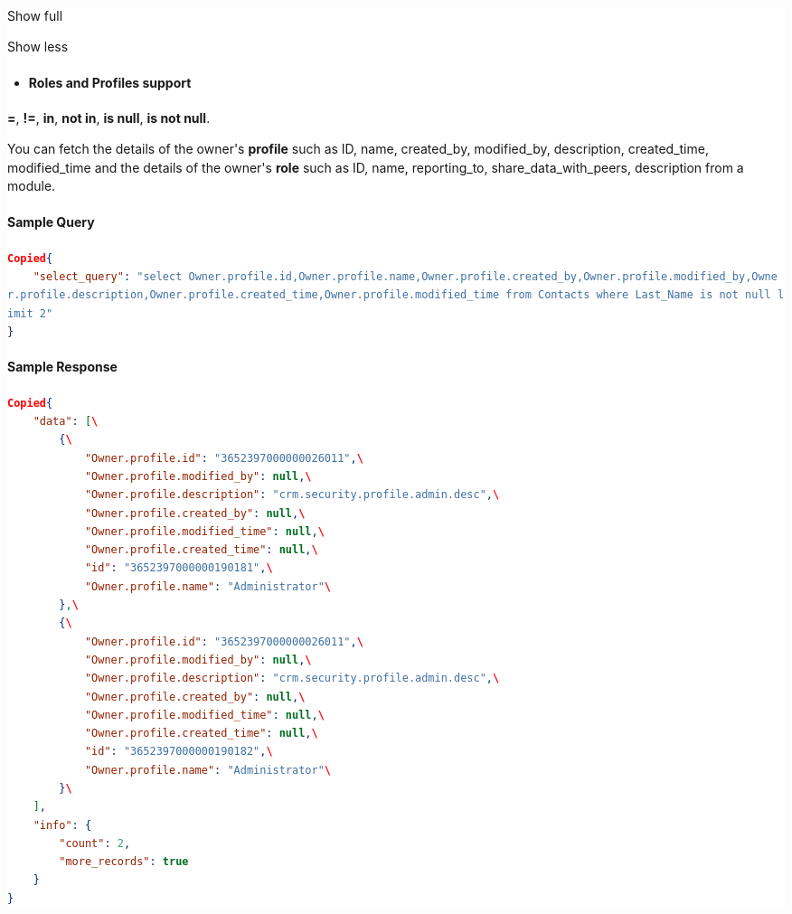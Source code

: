 Show full

Show less

- #### Roles and Profiles support




**=**, **!=**, **in**, **not in**, **is null**, **is not null**.



You can fetch the details of the owner's **profile** such as ID, name, created\_by, modified\_by, description, created\_time, modified\_time and the details of the owner's **role** such as ID, name, reporting\_to, share\_data\_with\_peers, description from a module.


#### Sample Query

``` json
Copied{
    "select_query": "select Owner.profile.id,Owner.profile.name,Owner.profile.created_by,Owner.profile.modified_by,Owner.profile.description,Owner.profile.created_time,Owner.profile.modified_time from Contacts where Last_Name is not null limit 2"
}
```

#### Sample Response

``` json
Copied{
    "data": [\
        {\
            "Owner.profile.id": "3652397000000026011",\
            "Owner.profile.modified_by": null,\
            "Owner.profile.description": "crm.security.profile.admin.desc",\
            "Owner.profile.created_by": null,\
            "Owner.profile.modified_time": null,\
            "Owner.profile.created_time": null,\
            "id": "3652397000000190181",\
            "Owner.profile.name": "Administrator"\
        },\
        {\
            "Owner.profile.id": "3652397000000026011",\
            "Owner.profile.modified_by": null,\
            "Owner.profile.description": "crm.security.profile.admin.desc",\
            "Owner.profile.created_by": null,\
            "Owner.profile.modified_time": null,\
            "Owner.profile.created_time": null,\
            "id": "3652397000000190182",\
            "Owner.profile.name": "Administrator"\
        }\
    ],
    "info": {
        "count": 2,
        "more_records": true
    }
}
```
